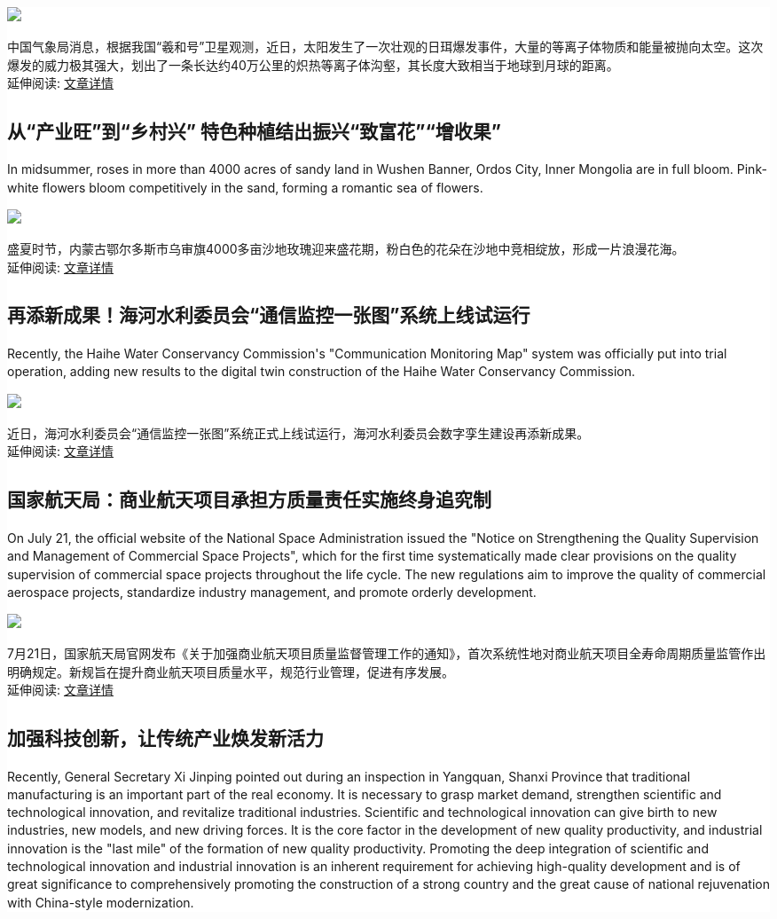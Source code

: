 <img src="https://p5.img.cctvpic.com/photoworkspace/2025/07/21/2025072117341023591.png" />   

中国气象局消息，根据我国“羲和号”卫星观测，近日，太阳发生了一次壮观的日珥爆发事件，大量的等离子体物质和能量被抛向太空。这次爆发的威力极其强大，划出了一条长达约40万公里的炽热等离子体沟壑，其长度大致相当于地球到月球的距离。   
延伸阅读: [文章详情](https://news.cctv.com/2025/07/21/ARTImofrdvUofpMvk4rRY5GM250721.shtml)   

<qrcode title="“大国重器”助力逐梦星辰大海 人工智能赋能空间天气预报“结硕果”" image="https://p5.img.cctvpic.com/photoworkspace/2025/07/21/2025072117341023591.png" />   

## 从“产业旺”到“乡村兴” 特色种植结出振兴“致富花”“增收果”   
In midsummer, roses in more than 4000 acres of sandy land in Wushen Banner, Ordos City, Inner Mongolia are in full bloom. Pink-white flowers bloom competitively in the sand, forming a romantic sea of flowers.   

<img src="https://p2.img.cctvpic.com/photoworkspace/2025/07/21/2025072116542735691.png" />   

盛夏时节，内蒙古鄂尔多斯市乌审旗4000多亩沙地玫瑰迎来盛花期，粉白色的花朵在沙地中竞相绽放，形成一片浪漫花海。   
延伸阅读: [文章详情](https://news.cctv.com/2025/07/21/ARTICw8hgBhzvs0LoJBCjdja250721.shtml)   

<qrcode title="从“产业旺”到“乡村兴” 特色种植结出振兴“致富花”“增收果”" image="https://p2.img.cctvpic.com/photoworkspace/2025/07/21/2025072116542735691.png" />   

## 再添新成果！海河水利委员会“通信监控一张图”系统上线试运行   
Recently, the Haihe Water Conservancy Commission's "Communication Monitoring Map" system was officially put into trial operation, adding new results to the digital twin construction of the Haihe Water Conservancy Commission.   

<img src="https://p1.img.cctvpic.com/photoworkspace/2025/07/21/2025072117285718216.jpg" />   

近日，海河水利委员会“通信监控一张图”系统正式上线试运行，海河水利委员会数字孪生建设再添新成果。   
延伸阅读: [文章详情](https://news.cctv.com/2025/07/21/ARTIyW2eK0utK2W4inegbMl2250721.shtml)   

<qrcode title="再添新成果！海河水利委员会“通信监控一张图”系统上线试运行" image="https://p1.img.cctvpic.com/photoworkspace/2025/07/21/2025072117285718216.jpg" />   

## 国家航天局：商业航天项目承担方质量责任实施终身追究制   
On July 21, the official website of the National Space Administration issued the "Notice on Strengthening the Quality Supervision and Management of Commercial Space Projects", which for the first time systematically made clear provisions on the quality supervision of commercial space projects throughout the life cycle. The new regulations aim to improve the quality of commercial aerospace projects, standardize industry management, and promote orderly development.   

<img src="https://p1.img.cctvpic.com/photoworkspace/2025/07/21/2025072117332717379.jpg" />   

7月21日，国家航天局官网发布《关于加强商业航天项目质量监督管理工作的通知》，首次系统性地对商业航天项目全寿命周期质量监管作出明确规定。新规旨在提升商业航天项目质量水平，规范行业管理，促进有序发展。   
延伸阅读: [文章详情](https://news.cctv.com/2025/07/21/ARTIrOJKRXTiB5cUTrOzULms250721.shtml)   

<qrcode title="国家航天局：商业航天项目承担方质量责任实施终身追究制" image="https://p1.img.cctvpic.com/photoworkspace/2025/07/21/2025072117332717379.jpg" />   

## 加强科技创新，让传统产业焕发新活力   
Recently, General Secretary Xi Jinping pointed out during an inspection in Yangquan, Shanxi Province that traditional manufacturing is an important part of the real economy. It is necessary to grasp market demand, strengthen scientific and technological innovation, and revitalize traditional industries. Scientific and technological innovation can give birth to new industries, new models, and new driving forces. It is the core factor in the development of new quality productivity, and industrial innovation is the "last mile" of the formation of new quality productivity. Promoting the deep integration of scientific and technological innovation and industrial innovation is an inherent requirement for achieving high-quality development and is of great significance to comprehensively promoting the construction of a strong country and the great cause of national rejuvenation with China-style modernization.   
